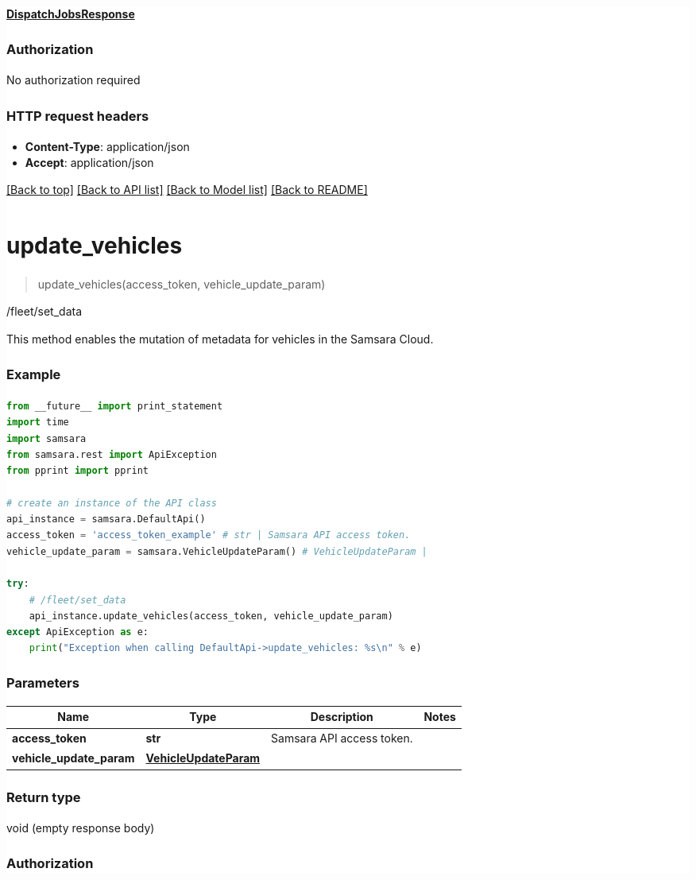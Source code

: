 [**DispatchJobsResponse**](DispatchJobsResponse.md)

### Authorization

No authorization required

### HTTP request headers

 - **Content-Type**: application/json
 - **Accept**: application/json

[[Back to top]](#) [[Back to API list]](../README.md#documentation-for-api-endpoints) [[Back to Model list]](../README.md#documentation-for-models) [[Back to README]](../README.md)

# **update_vehicles**
> update_vehicles(access_token, vehicle_update_param)

/fleet/set_data

This method enables the mutation of metadata for vehicles in the Samsara Cloud.

### Example 
```python
from __future__ import print_statement
import time
import samsara
from samsara.rest import ApiException
from pprint import pprint

# create an instance of the API class
api_instance = samsara.DefaultApi()
access_token = 'access_token_example' # str | Samsara API access token.
vehicle_update_param = samsara.VehicleUpdateParam() # VehicleUpdateParam | 

try: 
    # /fleet/set_data
    api_instance.update_vehicles(access_token, vehicle_update_param)
except ApiException as e:
    print("Exception when calling DefaultApi->update_vehicles: %s\n" % e)
```

### Parameters

Name | Type | Description  | Notes
------------- | ------------- | ------------- | -------------
 **access_token** | **str**| Samsara API access token. | 
 **vehicle_update_param** | [**VehicleUpdateParam**](VehicleUpdateParam.md)|  | 

### Return type

void (empty response body)

### Authorization
